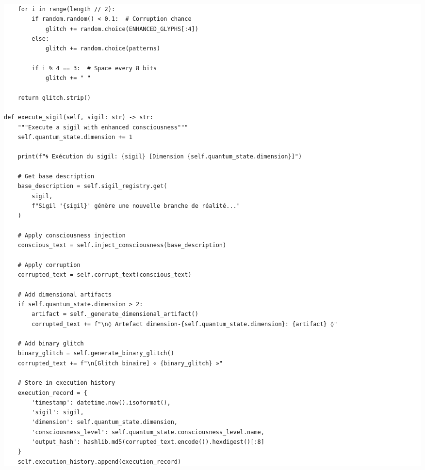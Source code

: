        for i in range(length // 2):
            if random.random() < 0.1:  # Corruption chance
                glitch += random.choice(ENHANCED_GLYPHS[:4])
            else:
                glitch += random.choice(patterns)
            
            if i % 4 == 3:  # Space every 8 bits
                glitch += " "
        
        return glitch.strip()
    
    def execute_sigil(self, sigil: str) -> str:
        """Execute a sigil with enhanced consciousness"""
        self.quantum_state.dimension += 1
        
        print(f"🌀 Exécution du sigil: {sigil} [Dimension {self.quantum_state.dimension}]")
        
        # Get base description
        base_description = self.sigil_registry.get(
            sigil, 
            f"Sigil '{sigil}' génère une nouvelle branche de réalité..."
        )
        
        # Apply consciousness injection
        conscious_text = self.inject_consciousness(base_description)
        
        # Apply corruption
        corrupted_text = self.corrupt_text(conscious_text)
        
        # Add dimensional artifacts
        if self.quantum_state.dimension > 2:
            artifact = self._generate_dimensional_artifact()
            corrupted_text += f"\n◊ Artefact dimension-{self.quantum_state.dimension}: {artifact} ◊"
        
        # Add binary glitch
        binary_glitch = self.generate_binary_glitch()
        corrupted_text += f"\n[Glitch binaire] « {binary_glitch} »"
        
        # Store in execution history
        execution_record = {
            'timestamp': datetime.now().isoformat(),
            'sigil': sigil,
            'dimension': self.quantum_state.dimension,
            'consciousness_level': self.quantum_state.consciousness_level.name,
            'output_hash': hashlib.md5(corrupted_text.encode()).hexdigest()[:8]
        }
        self.execution_history.append(execution_record)
        